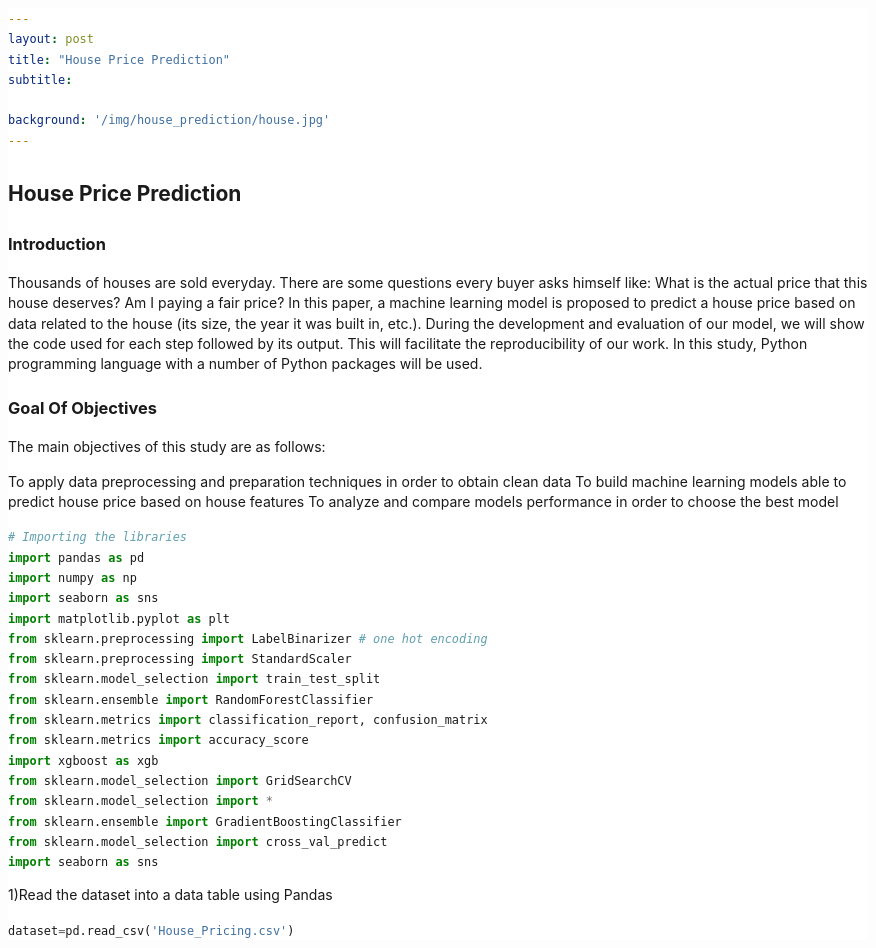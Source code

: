 ```yaml
---
layout: post
title: "House Price Prediction"
subtitle: 

background: '/img/house_prediction/house.jpg'
---
```


## House Price Prediction

### Introduction

Thousands of houses are sold everyday. There are some questions every buyer asks himself like: What is the actual price that this house deserves? Am I paying a fair price? In this paper, a machine learning model is proposed to predict a house price based on data related to the house (its size, the year it was built in, etc.). During the development and evaluation of our model, we will show the code used for each step followed by its output. This will facilitate the reproducibility of our work. In this study, Python programming language with a number of Python packages will be used.

### Goal Of Objectives

The main objectives of this study are as follows:

To apply data preprocessing and preparation techniques in order to obtain clean data
To build machine learning models able to predict house price based on house features
To analyze and compare models performance in order to choose the best model


```python
# Importing the libraries
import pandas as pd
import numpy as np
import seaborn as sns
import matplotlib.pyplot as plt
from sklearn.preprocessing import LabelBinarizer # one hot encoding
from sklearn.preprocessing import StandardScaler
from sklearn.model_selection import train_test_split
from sklearn.ensemble import RandomForestClassifier
from sklearn.metrics import classification_report, confusion_matrix
from sklearn.metrics import accuracy_score
import xgboost as xgb
from sklearn.model_selection import GridSearchCV
from sklearn.model_selection import *
from sklearn.ensemble import GradientBoostingClassifier
from sklearn.model_selection import cross_val_predict
import seaborn as sns
```

1)Read the dataset into a data table using Pandas


```python
dataset=pd.read_csv('House_Pricing.csv')
```

